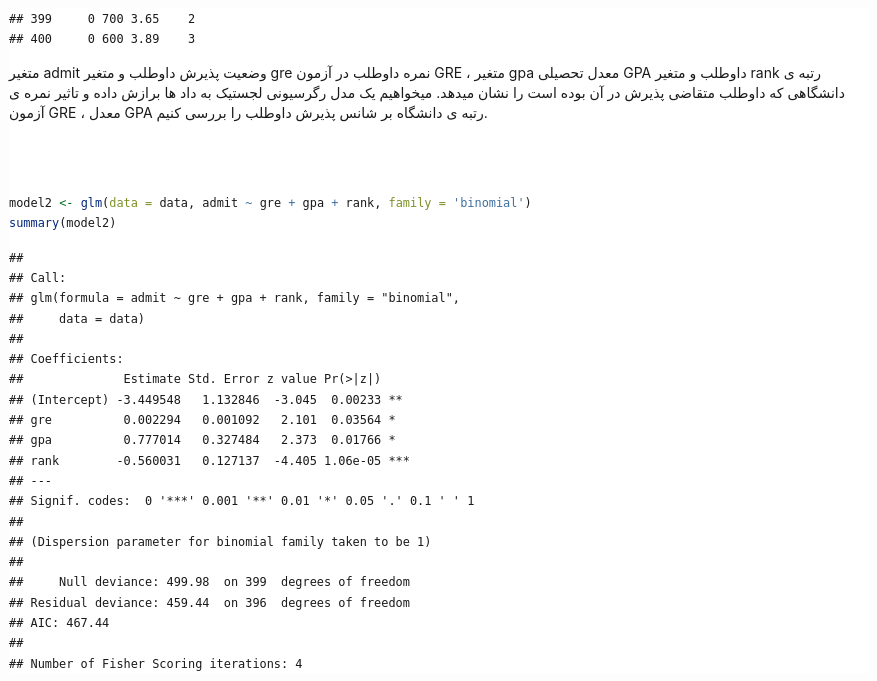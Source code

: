     ## 399     0 700 3.65    2
    ## 400     0 600 3.89    3

متغیر admit وضعیت پذیرش داوطلب و متغیر gre نمره داوطلب در آزمون GRE ،
متغیر gpa معدل تحصیلی GPA داوطلب و متغیر rank رتبه ی دانشگاهی که
داوطلب متقاضی پذیرش در آن بوده است را نشان میدهد. میخواهیم یک مدل
رگرسیونی لجستیک به داد ها برازش داده و تاثیر نمره ی آزمون GRE ، معدل
GPA رتبه ی دانشگاه بر شانس پذیرش داوطلب را بررسی کنیم.

<br><br>

``` r
model2 <- glm(data = data, admit ~ gre + gpa + rank, family = 'binomial')
summary(model2)
```

    ## 
    ## Call:
    ## glm(formula = admit ~ gre + gpa + rank, family = "binomial", 
    ##     data = data)
    ## 
    ## Coefficients:
    ##              Estimate Std. Error z value Pr(>|z|)    
    ## (Intercept) -3.449548   1.132846  -3.045  0.00233 ** 
    ## gre          0.002294   0.001092   2.101  0.03564 *  
    ## gpa          0.777014   0.327484   2.373  0.01766 *  
    ## rank        -0.560031   0.127137  -4.405 1.06e-05 ***
    ## ---
    ## Signif. codes:  0 '***' 0.001 '**' 0.01 '*' 0.05 '.' 0.1 ' ' 1
    ## 
    ## (Dispersion parameter for binomial family taken to be 1)
    ## 
    ##     Null deviance: 499.98  on 399  degrees of freedom
    ## Residual deviance: 459.44  on 396  degrees of freedom
    ## AIC: 467.44
    ## 
    ## Number of Fisher Scoring iterations: 4
